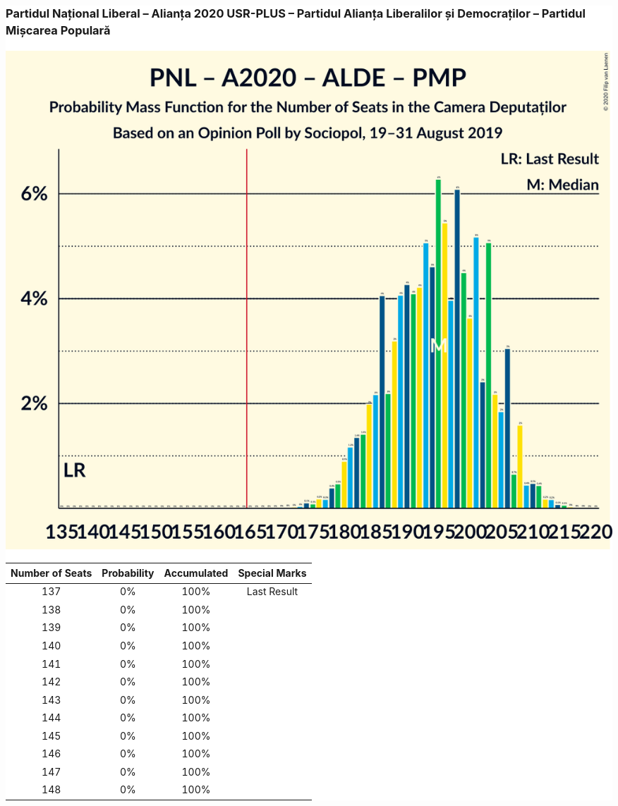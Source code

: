 ### Partidul Național Liberal – Alianța 2020 USR-PLUS – Partidul Alianța Liberalilor și Democraților – Partidul Mișcarea Populară

![Graph with seats probability mass function not yet produced](2019-08-31-Sociopol-coalitions-seats-pmf-pnl–a2020–alde–pmp.png "Seats Probability Mass Function")

| Number of Seats | Probability | Accumulated | Special Marks |
|:---------------:|:-----------:|:-----------:|:-------------:|
| 137 | 0% | 100% | Last Result |
| 138 | 0% | 100% |  |
| 139 | 0% | 100% |  |
| 140 | 0% | 100% |  |
| 141 | 0% | 100% |  |
| 142 | 0% | 100% |  |
| 143 | 0% | 100% |  |
| 144 | 0% | 100% |  |
| 145 | 0% | 100% |  |
| 146 | 0% | 100% |  |
| 147 | 0% | 100% |  |
| 148 | 0% | 100% |  |